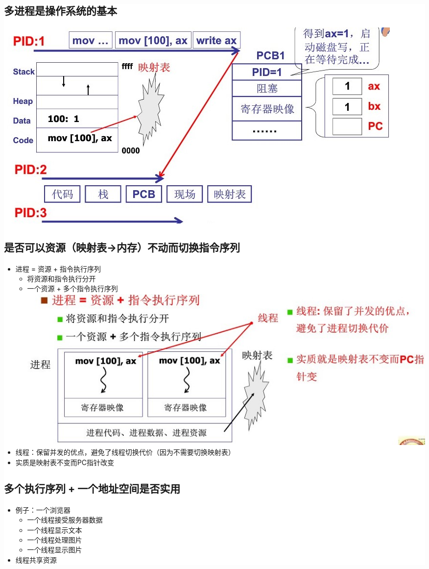 ## 多进程是操作系统的基本
![](Pictures/29.jpg)

## 是否可以资源（映射表->内存）不动而切换指令序列
- 进程 = 资源 + 指令执行序列
  - 将资源和指令执行分开
  - 一个资源 + 多个指令执行序列
![](Pictures/30.jpg)
- 线程：保留并发的优点，避免了线程切换代价（因为不需要切换映射表）
- 实质是映射表不变而PC指针改变

## 多个执行序列 + 一个地址空间是否实用
- 例子：一个浏览器
  - 一个线程接受服务器数据
  - 一个线程显示文本
  - 一个线程处理图片
  - 一个线程显示图片
- 线程共享资源
